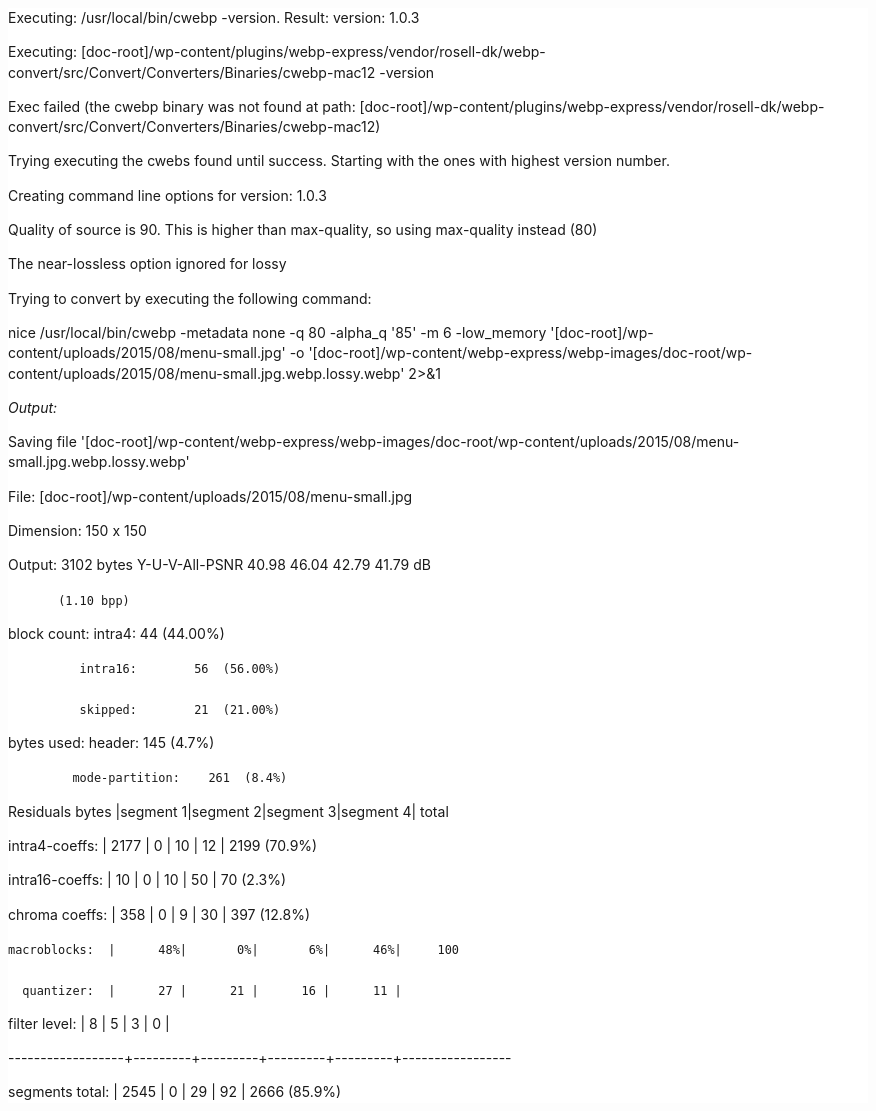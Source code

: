Executing: /usr/local/bin/cwebp -version. Result: version: 1.0.3

Executing: [doc-root]/wp-content/plugins/webp-express/vendor/rosell-dk/webp-convert/src/Convert/Converters/Binaries/cwebp-mac12 -version

Exec failed (the cwebp binary was not found at path: [doc-root]/wp-content/plugins/webp-express/vendor/rosell-dk/webp-convert/src/Convert/Converters/Binaries/cwebp-mac12)

Trying executing the cwebs found until success. Starting with the ones with highest version number.

Creating command line options for version: 1.0.3

Quality of source is 90. This is higher than max-quality, so using max-quality instead (80)

The near-lossless option ignored for lossy

Trying to convert by executing the following command:

nice /usr/local/bin/cwebp -metadata none -q 80 -alpha_q '85' -m 6 -low_memory '[doc-root]/wp-content/uploads/2015/08/menu-small.jpg' -o '[doc-root]/wp-content/webp-express/webp-images/doc-root/wp-content/uploads/2015/08/menu-small.jpg.webp.lossy.webp' 2>&1


*Output:* 

Saving file '[doc-root]/wp-content/webp-express/webp-images/doc-root/wp-content/uploads/2015/08/menu-small.jpg.webp.lossy.webp'

File:      [doc-root]/wp-content/uploads/2015/08/menu-small.jpg

Dimension: 150 x 150

Output:    3102 bytes Y-U-V-All-PSNR 40.98 46.04 42.79   41.79 dB

           (1.10 bpp)

block count:  intra4:         44  (44.00%)

              intra16:        56  (56.00%)

              skipped:        21  (21.00%)

bytes used:  header:            145  (4.7%)

             mode-partition:    261  (8.4%)

 Residuals bytes  |segment 1|segment 2|segment 3|segment 4|  total

  intra4-coeffs:  |    2177 |       0 |      10 |      12 |    2199  (70.9%)

 intra16-coeffs:  |      10 |       0 |      10 |      50 |      70  (2.3%)

  chroma coeffs:  |     358 |       0 |       9 |      30 |     397  (12.8%)

    macroblocks:  |      48%|       0%|       6%|      46%|     100

      quantizer:  |      27 |      21 |      16 |      11 |

   filter level:  |       8 |       5 |       3 |       0 |

------------------+---------+---------+---------+---------+-----------------

 segments total:  |    2545 |       0 |      29 |      92 |    2666  (85.9%)

